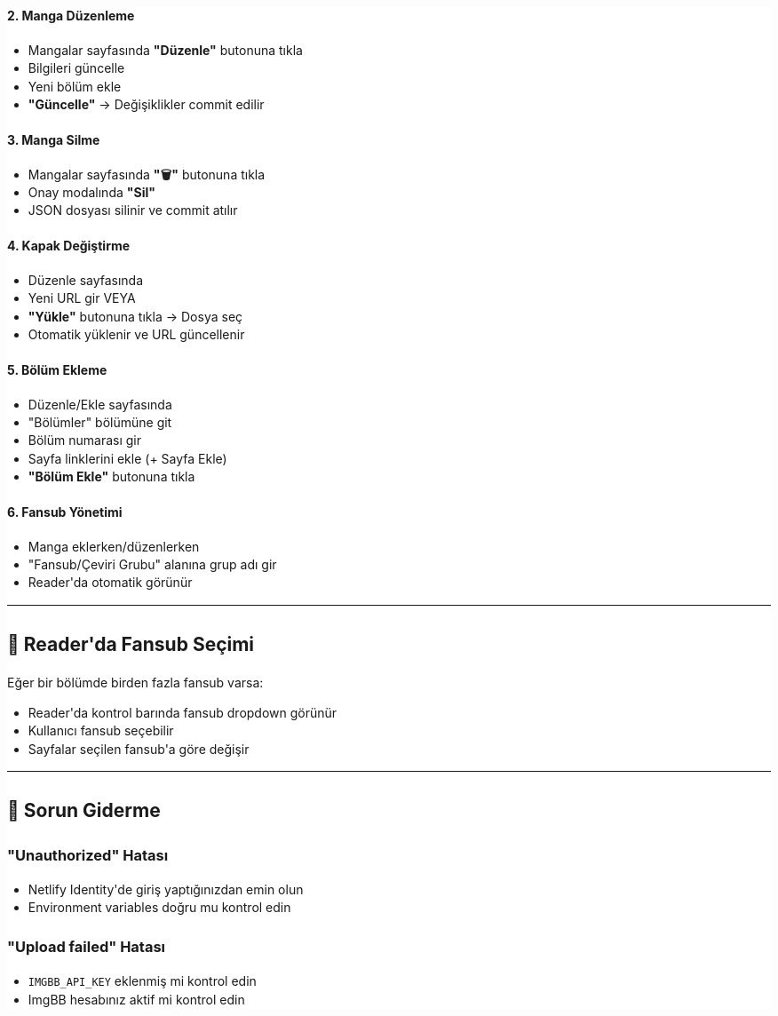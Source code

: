 #### **2. Manga Düzenleme**
- Mangalar sayfasında **"Düzenle"** butonuna tıkla
- Bilgileri güncelle
- Yeni bölüm ekle
- **"Güncelle"** → Değişiklikler commit edilir

#### **3. Manga Silme**
- Mangalar sayfasında **"🗑️"** butonuna tıkla
- Onay modalında **"Sil"**
- JSON dosyası silinir ve commit atılır

#### **4. Kapak Değiştirme**
- Düzenle sayfasında
- Yeni URL gir VEYA
- **"Yükle"** butonuna tıkla → Dosya seç
- Otomatik yüklenir ve URL güncellenir

#### **5. Bölüm Ekleme**
- Düzenle/Ekle sayfasında
- "Bölümler" bölümüne git
- Bölüm numarası gir
- Sayfa linklerini ekle (+ Sayfa Ekle)
- **"Bölüm Ekle"** butonuna tıkla

#### **6. Fansub Yönetimi**
- Manga eklerken/düzenlerken
- "Fansub/Çeviri Grubu" alanına grup adı gir
- Reader'da otomatik görünür

---

## 📖 Reader'da Fansub Seçimi

Eğer bir bölümde birden fazla fansub varsa:
- Reader'da kontrol barında fansub dropdown görünür
- Kullanıcı fansub seçebilir
- Sayfalar seçilen fansub'a göre değişir

---

## 🔧 Sorun Giderme

### "Unauthorized" Hatası
- Netlify Identity'de giriş yaptığınızdan emin olun
- Environment variables doğru mu kontrol edin

### "Upload failed" Hatası
- `IMGBB_API_KEY` eklenmiş mi kontrol edin
- ImgBB hesabınız aktif mi kontrol edin
